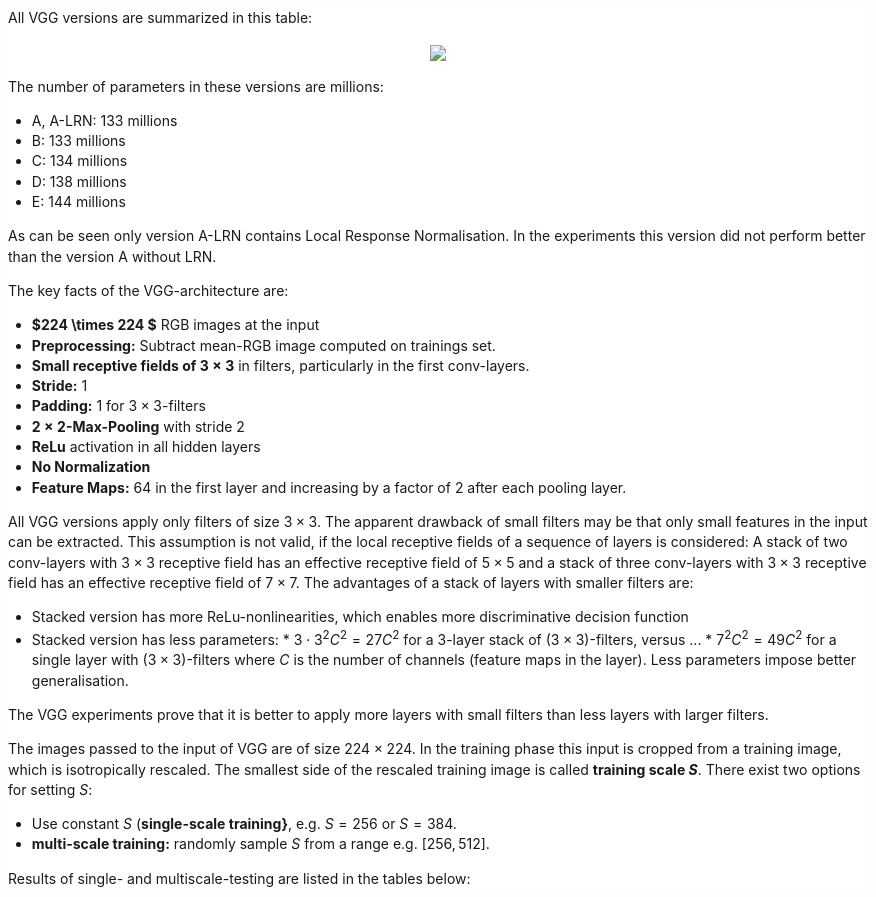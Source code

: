 All VGG versions are summarized in this table:

<figure align="center">
<img src="https://maucher.home.hdm-stuttgart.de/Pics/vggConfigurations.png" style="width:500px" align="center">
</figure>

The number of parameters in these versions are millions:
  *  A, A-LRN: 133 millions
 *  B: 133 millions
*  C: 134 millions
*  D: 138 millions
*  E: 144 millions

As can be seen only version A-LRN contains Local Response Normalisation. In the experiments this version did not perform better than the version A without LRN. 

The key facts of the VGG-architecture are:

*  **$224 \times 224 $** RGB images at the input
*  **Preprocessing:** Subtract mean-RGB image computed on trainings set.
*  **Small receptive fields of $3 \times 3$** in filters, particularly in the first conv-layers.
*  **Stride:** $1$
*  **Padding:** $1$ for $3 \times 3$-filters
*  **$2 \times 2$-Max-Pooling** with stride 2
*  **ReLu** activation in all hidden layers
*  **No Normalization**
*  **Feature Maps:** 64 in the first layer and increasing by a factor of 2 after each pooling layer.

All VGG versions apply only filters of size $3 \times 3$. The apparent drawback of small filters may be that only small features in the input can be extracted. This assumption is not valid, if the local receptive fields of a sequence of layers is considered: A stack of two conv-layers with $3 \times 3$ receptive field has an effective receptive field of $5 \times 5$ and a stack of three conv-layers with $3 \times 3$ receptive field has an effective receptive field of $7 \times 7$. The advantages of a stack of layers with smaller filters are:

* Stacked version has more ReLu-nonlinearities, which enables more discriminative decision function
* Stacked version has less parameters: 
      *  $3 \cdot 3^2C^2 = 27C^2$ for a 3-layer stack of $(3 \times 3)$-filters, versus ...
      *  $7^2C^2=49C^2$ for a single layer with  $(3 \times 3)$-filters
    where $C$ is the number of channels (feature maps in the layer). Less parameters impose better generalisation.  

The VGG experiments prove that it is better to apply more layers with small filters than less layers with larger filters. 

The images passed to the input of VGG are of size $224 \times 224$. In the training phase this input is cropped from a training image, which is isotropically rescaled. The smallest side of the rescaled training image is called **training scale $S$**. There exist two options for setting $S$:

*  Use constant $S$ (**single-scale training}**, e.g. $S=256$ or $S=384$.
*  **multi-scale training:** randomly sample $S$ from a range e.g. $[256,512]$.

Results of single- and multiscale-testing are listed in the tables below:



[^1]: High-dimensional input means many channels in the input.